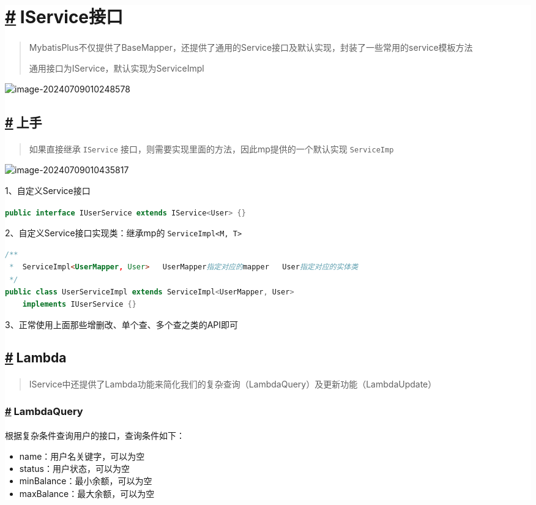 



# [#](#IService接口) IService接口

> MybatisPlus不仅提供了BaseMapper，还提供了通用的Service接口及默认实现，封装了一些常用的service模板方法
>
> 通用接口为IService，默认实现为ServiceImpl

![image-20240709010248578](https://img2023.cnblogs.com/blog/2421736/202407/2421736-20240709010252517-1595112940.png)



## [#](#上手) 上手

> 如果直接继承 `IService` 接口，则需要实现里面的方法，因此mp提供的一个默认实现 `ServiceImp`

![image-20240709010435817](https://img2023.cnblogs.com/blog/2421736/202407/2421736-20240709010435792-2021011282.png)



1、自定义Service接口

```java
public interface IUserService extends IService<User> {}
```

2、自定义Service接口实现类：继承mp的 `ServiceImpl<M, T>`

```java
/**
 *	ServiceImpl<UserMapper, User>	UserMapper指定对应的mapper	User指定对应的实体类
 */
public class UserServiceImpl extends ServiceImpl<UserMapper, User> 
    implements IUserService {}

```

3、正常使用上面那些增删改、单个查、多个查之类的API即可



## [#](#Lambda) Lambda

> IService中还提供了Lambda功能来简化我们的复杂查询（LambdaQuery）及更新功能（LambdaUpdate）



### [#](#LambdaQuery) LambdaQuery

根据复杂条件查询用户的接口，查询条件如下：

- name：用户名关键字，可以为空
- status：用户状态，可以为空
- minBalance：最小余额，可以为空
- maxBalance：最大余额，可以为空

